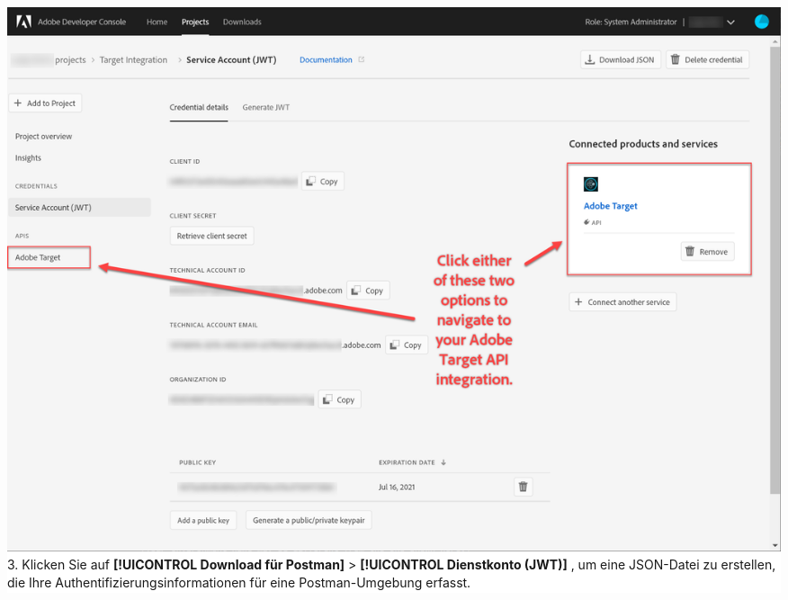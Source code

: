    ![JWT2](assets/configure-io-target-jwt2.png)
3. Klicken Sie auf **[!UICONTROL Download für Postman]** > **[!UICONTROL Dienstkonto (JWT)]** , um eine JSON-Datei zu erstellen, die Ihre Authentifizierungsinformationen für eine Postman-Umgebung erfasst.